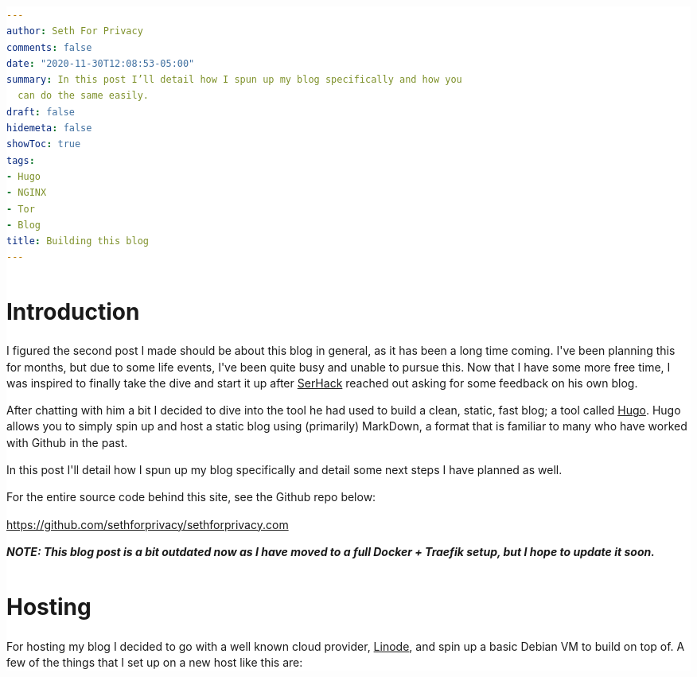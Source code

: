```yaml
---
author: Seth For Privacy
comments: false
date: "2020-11-30T12:08:53-05:00"
summary: In this post I’ll detail how I spun up my blog specifically and how you
  can do the same easily.
draft: false
hidemeta: false
showToc: true
tags:
- Hugo
- NGINX
- Tor
- Blog
title: Building this blog
---
```


# Introduction

I figured the second post I made should be about this blog in general, as it has been a long time coming. I've been 
planning this for months, but due to some life events, I've been quite busy and unable to pursue this. Now that I have 
some more free time, I was inspired to finally take the dive and start it up after [SerHack](https://serhack.me) reached
 out asking for some feedback on his own blog.
 
After chatting with him a bit I decided to dive into the tool he had used to build a clean, static, fast blog; a tool 
called [Hugo](https://gohugo.io/about/). Hugo allows you to simply spin up and host a static blog using (primarily) 
MarkDown, a format that is familiar to many who have worked with Github in the past.

In this post I'll detail how I spun up my blog specifically and detail some next steps I have planned as well.

For the entire source code behind this site, see the Github repo below:

<https://github.com/sethforprivacy/sethforprivacy.com>

***NOTE: This blog post is a bit outdated now as I have moved to a full Docker + Traefik setup, but I hope to update it soon.***

# Hosting

For hosting my blog I decided to go with a well known cloud provider, [Linode](https://www.linode.com/?r=c956dbb75d14063251557a0e5003efb5ceacc74d),
 and spin up a basic Debian VM to build on top of. A few of the things that I set up on a new host like this are:
 